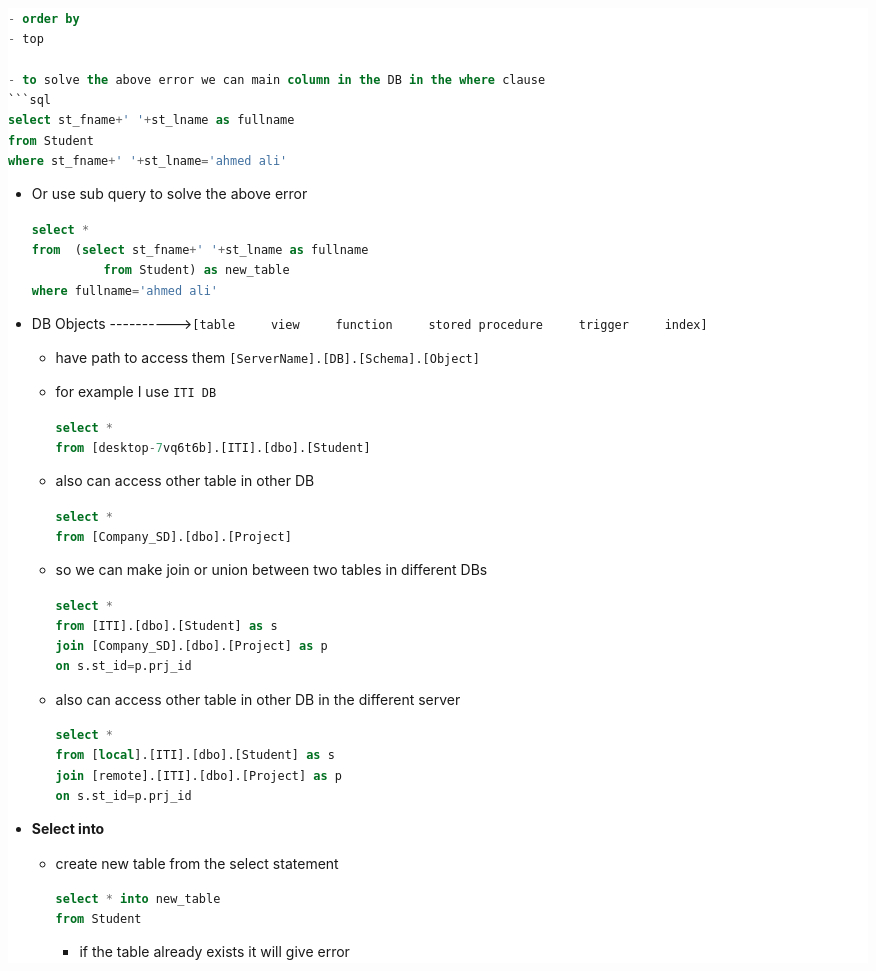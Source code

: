   ```sql
  - order by
  - top

- to solve the above error we can main column in the DB in the where clause
  ```sql
  select st_fname+' '+st_lname as fullname
  from Student
  where st_fname+' '+st_lname='ahmed ali'
  ```
- Or use sub query to solve the above error
  ```sql
  select * 
  from  (select st_fname+' '+st_lname as fullname
            from Student) as new_table
  where fullname='ahmed ali'
  ```

- DB Objects ---------->`[table     view     function     stored procedure     trigger     index]`
    - have path to access them `[ServerName].[DB].[Schema].[Object]`
    - for example I use `ITI DB`
        ```sql
        select * 
        from [desktop-7vq6t6b].[ITI].[dbo].[Student]
        ```
    - also can access other table in other DB
        ```sql
        select * 
        from [Company_SD].[dbo].[Project]
        ```
    
    - so we can make join or union between two tables in different DBs
        ```sql
        select * 
        from [ITI].[dbo].[Student] as s
        join [Company_SD].[dbo].[Project] as p
        on s.st_id=p.prj_id
        ```
    - also can access other table in other DB in the different server
        ```sql
        select *
        from [local].[ITI].[dbo].[Student] as s
        join [remote].[ITI].[dbo].[Project] as p
        on s.st_id=p.prj_id
        ```

- **Select into** 
  - create new table from the select statement
    ```sql
    select * into new_table
    from Student
    ```
    - if the table already exists it will give error
